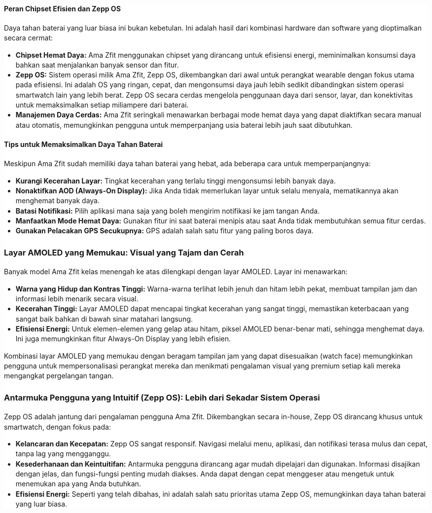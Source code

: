 #### Peran Chipset Efisien dan Zepp OS
Daya tahan baterai yang luar biasa ini bukan kebetulan. Ini adalah hasil dari kombinasi hardware dan software yang dioptimalkan secara cermat:
*   **Chipset Hemat Daya:** Ama Zfit menggunakan chipset yang dirancang untuk efisiensi energi, meminimalkan konsumsi daya bahkan saat menjalankan banyak sensor dan fitur.
*   **Zepp OS:** Sistem operasi milik Ama Zfit, Zepp OS, dikembangkan dari awal untuk perangkat wearable dengan fokus utama pada efisiensi. Ini adalah OS yang ringan, cepat, dan mengonsumsi daya jauh lebih sedikit dibandingkan sistem operasi smartwatch lain yang lebih berat. Zepp OS secara cerdas mengelola penggunaan daya dari sensor, layar, dan konektivitas untuk memaksimalkan setiap miliampere dari baterai.
*   **Manajemen Daya Cerdas:** Ama Zfit seringkali menawarkan berbagai mode hemat daya yang dapat diaktifkan secara manual atau otomatis, memungkinkan pengguna untuk memperpanjang usia baterai lebih jauh saat dibutuhkan.

#### Tips untuk Memaksimalkan Daya Tahan Baterai
Meskipun Ama Zfit sudah memiliki daya tahan baterai yang hebat, ada beberapa cara untuk memperpanjangnya:
*   **Kurangi Kecerahan Layar:** Tingkat kecerahan yang terlalu tinggi mengonsumsi lebih banyak daya.
*   **Nonaktifkan AOD (Always-On Display):** Jika Anda tidak memerlukan layar untuk selalu menyala, mematikannya akan menghemat banyak daya.
*   **Batasi Notifikasi:** Pilih aplikasi mana saja yang boleh mengirim notifikasi ke jam tangan Anda.
*   **Manfaatkan Mode Hemat Daya:** Gunakan fitur ini saat baterai menipis atau saat Anda tidak membutuhkan semua fitur cerdas.
*   **Gunakan Pelacakan GPS Secukupnya:** GPS adalah salah satu fitur yang paling boros daya.

### Layar AMOLED yang Memukau: Visual yang Tajam dan Cerah

Banyak model Ama Zfit kelas menengah ke atas dilengkapi dengan layar AMOLED. Layar ini menawarkan:
*   **Warna yang Hidup dan Kontras Tinggi:** Warna-warna terlihat lebih jenuh dan hitam lebih pekat, membuat tampilan jam dan informasi lebih menarik secara visual.
*   **Kecerahan Tinggi:** Layar AMOLED dapat mencapai tingkat kecerahan yang sangat tinggi, memastikan keterbacaan yang sangat baik bahkan di bawah sinar matahari langsung.
*   **Efisiensi Energi:** Untuk elemen-elemen yang gelap atau hitam, piksel AMOLED benar-benar mati, sehingga menghemat daya. Ini juga memungkinkan fitur Always-On Display yang lebih efisien.

Kombinasi layar AMOLED yang memukau dengan beragam tampilan jam yang dapat disesuaikan (watch face) memungkinkan pengguna untuk mempersonalisasi perangkat mereka dan menikmati pengalaman visual yang premium setiap kali mereka mengangkat pergelangan tangan.

### Antarmuka Pengguna yang Intuitif (Zepp OS): Lebih dari Sekadar Sistem Operasi

Zepp OS adalah jantung dari pengalaman pengguna Ama Zfit. Dikembangkan secara in-house, Zepp OS dirancang khusus untuk smartwatch, dengan fokus pada:
*   **Kelancaran dan Kecepatan:** Zepp OS sangat responsif. Navigasi melalui menu, aplikasi, dan notifikasi terasa mulus dan cepat, tanpa lag yang mengganggu.
*   **Kesederhanaan dan Keintuitifan:** Antarmuka pengguna dirancang agar mudah dipelajari dan digunakan. Informasi disajikan dengan jelas, dan fungsi-fungsi penting mudah diakses. Anda dapat dengan cepat menggeser atau mengetuk untuk menemukan apa yang Anda butuhkan.
*   **Efisiensi Energi:** Seperti yang telah dibahas, ini adalah salah satu prioritas utama Zepp OS, memungkinkan daya tahan baterai yang luar biasa.
